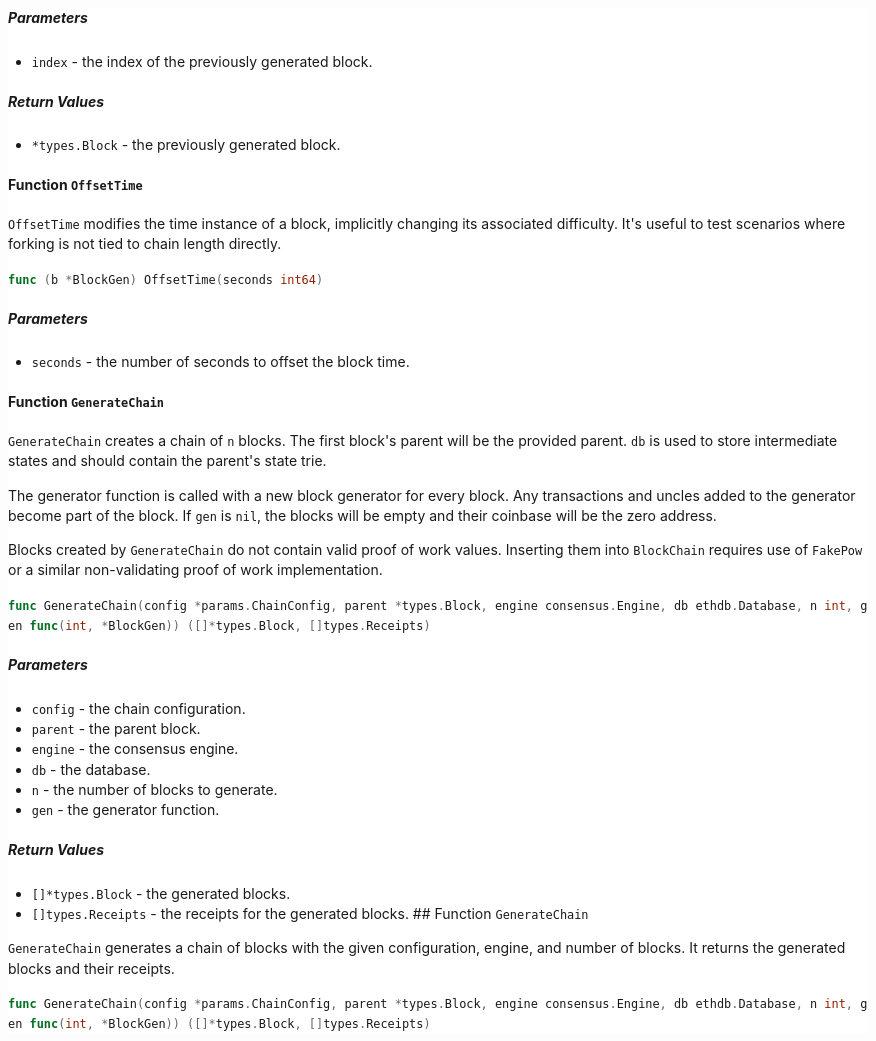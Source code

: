 ##### Parameters

- `index` - the index of the previously generated block.

##### Return Values

- `*types.Block` - the previously generated block.

#### Function `OffsetTime`

`OffsetTime` modifies the time instance of a block, implicitly changing its associated difficulty. It's useful to test scenarios where forking is not tied to chain length directly.

```go
func (b *BlockGen) OffsetTime(seconds int64)
```

##### Parameters

- `seconds` - the number of seconds to offset the block time.

#### Function `GenerateChain`

`GenerateChain` creates a chain of `n` blocks. The first block's parent will be the provided parent. `db` is used to store intermediate states and should contain the parent's state trie.

The generator function is called with a new block generator for every block. Any transactions and uncles added to the generator become part of the block. If `gen` is `nil`, the blocks will be empty and their coinbase will be the zero address.

Blocks created by `GenerateChain` do not contain valid proof of work values. Inserting them into `BlockChain` requires use of `FakePow` or a similar non-validating proof of work implementation.

```go
func GenerateChain(config *params.ChainConfig, parent *types.Block, engine consensus.Engine, db ethdb.Database, n int, gen func(int, *BlockGen)) ([]*types.Block, []types.Receipts)
```

##### Parameters

- `config` - the chain configuration.
- `parent` - the parent block.
- `engine` - the consensus engine.
- `db` - the database.
- `n` - the number of blocks to generate.
- `gen` - the generator function.

##### Return Values

- `[]*types.Block` - the generated blocks.
- `[]types.Receipts` - the receipts for the generated blocks. ## Function `GenerateChain`

`GenerateChain` generates a chain of blocks with the given configuration, engine, and number of blocks. It returns the generated blocks and their receipts.

```go
func GenerateChain(config *params.ChainConfig, parent *types.Block, engine consensus.Engine, db ethdb.Database, n int, gen func(int, *BlockGen)) ([]*types.Block, []types.Receipts)
```
